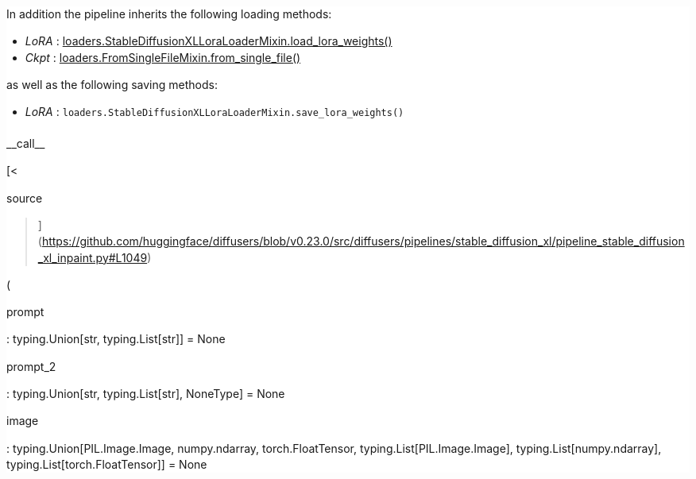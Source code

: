 


 In addition the pipeline inherits the following loading methods:
 


* *LoRA* 
 :
 [loaders.StableDiffusionXLLoraLoaderMixin.load\_lora\_weights()](/docs/diffusers/v0.23.0/en/api/loaders#diffusers.loaders.StableDiffusionXLLoraLoaderMixin.load_lora_weights)
* *Ckpt* 
 :
 [loaders.FromSingleFileMixin.from\_single\_file()](/docs/diffusers/v0.23.0/en/api/pipelines/stable_diffusion/text2img#diffusers.StableDiffusionPipeline.from_single_file)



 as well as the following saving methods:
 


* *LoRA* 
 :
 `loaders.StableDiffusionXLLoraLoaderMixin.save_lora_weights()`



#### 




 \_\_call\_\_




[<
 

 source
 

 >](https://github.com/huggingface/diffusers/blob/v0.23.0/src/diffusers/pipelines/stable_diffusion_xl/pipeline_stable_diffusion_xl_inpaint.py#L1049)



 (
 


 prompt
 
 : typing.Union[str, typing.List[str]] = None
 




 prompt\_2
 
 : typing.Union[str, typing.List[str], NoneType] = None
 




 image
 
 : typing.Union[PIL.Image.Image, numpy.ndarray, torch.FloatTensor, typing.List[PIL.Image.Image], typing.List[numpy.ndarray], typing.List[torch.FloatTensor]] = None
 